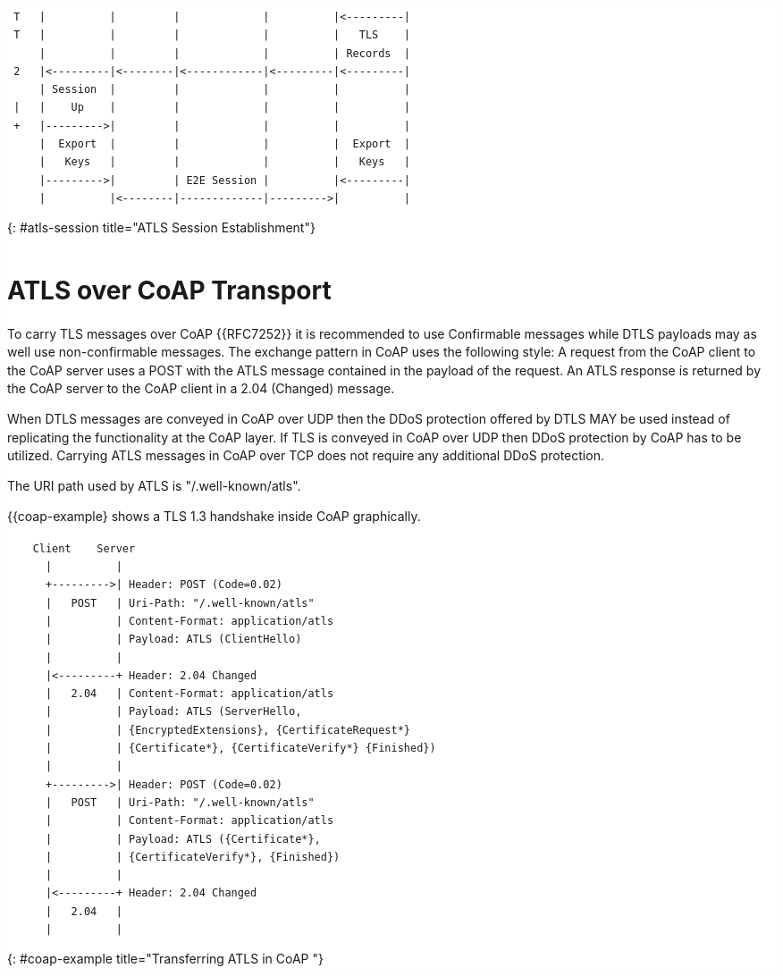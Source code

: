 ~~~
 T   |          |         |             |          |<---------|
 T   |          |         |             |          |   TLS    |
     |          |         |             |          | Records  |
 2   |<---------|<--------|<------------|<---------|<---------|
     | Session  |         |             |          |          |
 |   |    Up    |         |             |          |          |
 +   |--------->|         |             |          |          |
     |  Export  |         |             |          |  Export  |
     |   Keys   |         |             |          |   Keys   |
     |--------->|         | E2E Session |          |<---------|
     |          |<--------|-------------|--------->|          |
~~~
{: #atls-session title="ATLS Session Establishment"}

# ATLS over CoAP Transport

To carry TLS messages over CoAP {{RFC7252}} it is recommended to use Confirmable messages while 
DTLS payloads may as well use non-confirmable messages. The exchange pattern in CoAP 
uses the following style: A request from the CoAP client to the CoAP server uses a POST 
with the ATLS message contained in the payload of the request. An ATLS response is returned
by the CoAP server to the CoAP client in a 2.04 (Changed) message. 

When DTLS messages are conveyed in CoAP over UDP then the DDoS protection offered by DTLS MAY be used instead of 
replicating the functionality at the CoAP layer. If TLS is conveyed in CoAP over UDP then 
DDoS protection by CoAP has to be utilized. Carrying ATLS messages in CoAP over TCP does not 
require any additional DDoS protection. 

The URI path used by ATLS is "/.well-known/atls". 

{{coap-example} shows a TLS 1.3 handshake inside CoAP graphically. 

~~~
    Client    Server
      |          |
      +--------->| Header: POST (Code=0.02)
      |   POST   | Uri-Path: "/.well-known/atls"
      |          | Content-Format: application/atls
      |          | Payload: ATLS (ClientHello)
      |          |
      |<---------+ Header: 2.04 Changed
      |   2.04   | Content-Format: application/atls
      |          | Payload: ATLS (ServerHello, 
      |          | {EncryptedExtensions}, {CertificateRequest*}
      |          | {Certificate*}, {CertificateVerify*} {Finished})
      |          |
      +--------->| Header: POST (Code=0.02)
      |   POST   | Uri-Path: "/.well-known/atls"
      |          | Content-Format: application/atls
      |          | Payload: ATLS ({Certificate*}, 
      |          | {CertificateVerify*}, {Finished})
      |          |
      |<---------+ Header: 2.04 Changed
      |   2.04   |
      |          |
~~~
{: #coap-example title="Transferring ATLS in CoAP "}

